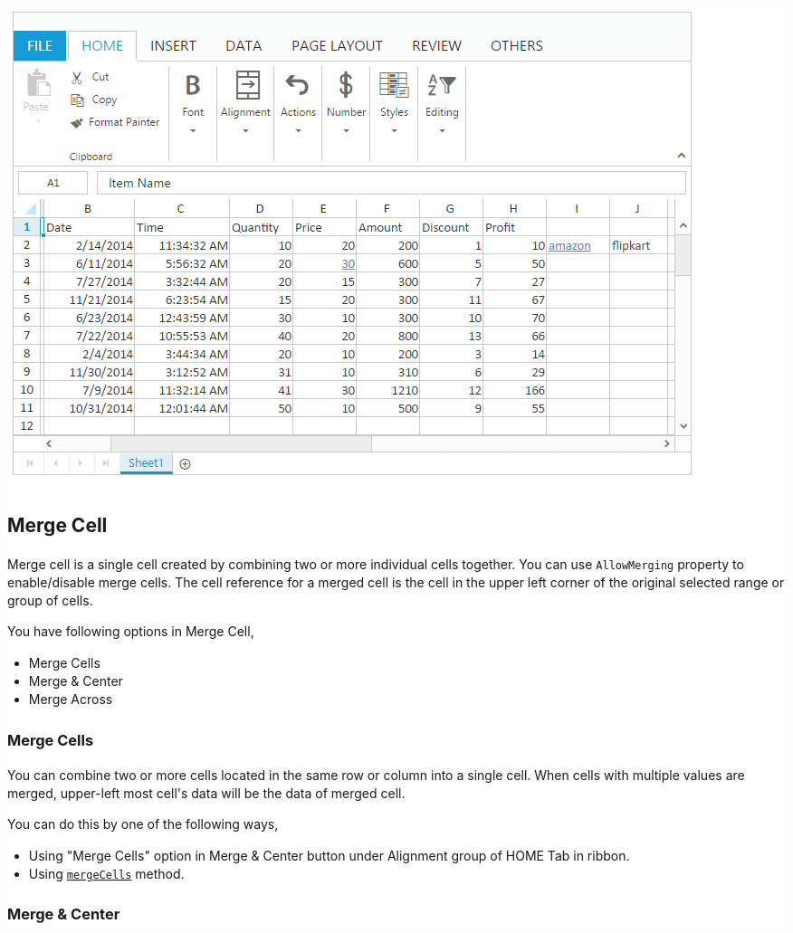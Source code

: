 ![](Cell-Ranges_images/Cell-Ranges_img6.png)

## Merge Cell

Merge cell is a single cell created by combining two or more individual cells together. You can use `AllowMerging` property to enable/disable merge cells. The cell reference for a merged cell is the cell in the upper left corner of the original selected range or group of cells. 

You have following options in Merge Cell,

* Merge Cells
* Merge & Center
* Merge Across
 
### Merge Cells

You can combine two or more cells located in the same row or column into a single cell. When cells with multiple values are merged, upper-left most cell's data will be the data of merged cell. 

You can do this by one of the following ways,

* Using "Merge Cells" option in Merge & Center button under Alignment group of HOME Tab in ribbon.
* Using [`mergeCells`](http://help.syncfusion.com/api/js/ejspreadsheet#methods:mergecells "mergeCells") method.

### Merge & Center
